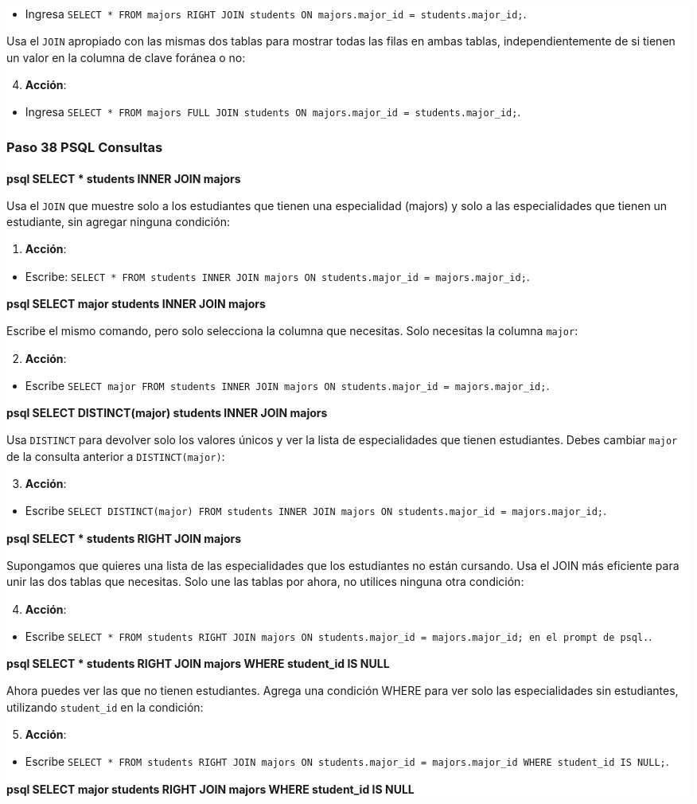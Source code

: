 - Ingresa `SELECT * FROM majors RIGHT JOIN students ON majors.major_id = students.major_id;`.


Usa el `JOIN` apropiado con las mismas dos tablas para mostrar todas las filas en ambas tablas, independientemente de si tienen un valor en la columna de clave foránea o no:

4. **Acción**:

- Ingresa `SELECT * FROM majors FULL JOIN students ON majors.major_id = students.major_id;`.


### Paso 38 PSQL Consultas

**psql SELECT * students INNER JOIN majors**

Usa el `JOIN` que muestre solo a los estudiantes que tienen una especialidad (majors) y solo a las especialidades que tienen un estudiante, sin agregar ninguna condición:

1. **Acción**:

- Escribe: `SELECT * FROM students INNER JOIN majors ON students.major_id = majors.major_id;`.

**psql SELECT major students INNER JOIN majors**

Escribe el mismo comando, pero solo selecciona la columna que necesitas. Solo necesitas la columna `major`:

2. **Acción**:

- Escribe `SELECT major FROM students INNER JOIN majors ON students.major_id = majors.major_id;`.

**psql SELECT DISTINCT(major) students INNER JOIN majors**

Usa `DISTINCT` para devolver solo los valores únicos y ver la lista de especialidades que tienen estudiantes. Debes cambiar `major` de la consulta anterior a `DISTINCT(major)`:

3. **Acción**:

- Escribe `SELECT DISTINCT(major) FROM students INNER JOIN majors ON students.major_id = majors.major_id;`.

**psql SELECT * students RIGHT JOIN majors**

Supongamos que quieres una lista de las especialidades que los estudiantes no están cursando. Usa el JOIN más eficiente para unir las dos tablas que necesitas. Solo une las tablas por ahora, no utilices ninguna otra condición:

4. **Acción**:

- Escribe `SELECT * FROM students RIGHT JOIN majors ON students.major_id = majors.major_id; en el prompt de psql.`.

**psql SELECT * students RIGHT JOIN majors WHERE student_id IS NULL**

Ahora puedes ver las que no tienen estudiantes. Agrega una condición WHERE para ver solo las especialidades sin estudiantes, utilizando `student_id` en la condición:

5. **Acción**:

- Escribe `SELECT * FROM students RIGHT JOIN majors ON students.major_id = majors.major_id WHERE student_id IS NULL;`.

**psql SELECT major students RIGHT JOIN majors WHERE student_id IS NULL**
